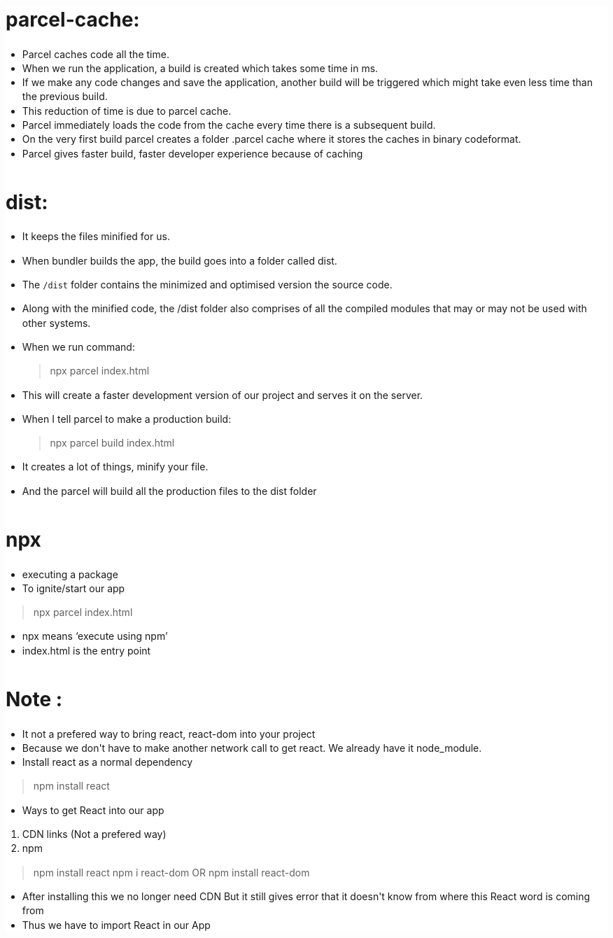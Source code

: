 # parcel-cache:
- Parcel caches code all the time.
- When we run the application, a build is created which takes some time in ms.
- If we make any code changes and save the application, another build will be triggered which might take even less time than the previous build.
- This reduction of time is due to parcel cache.
- Parcel immediately loads the code from the cache every time there is a subsequent build.
- On the very first build parcel creates a folder .parcel cache where it stores the caches in binary codeformat.
- Parcel gives faster build, faster developer experience because of caching

# dist:
- It keeps the files minified for us.
- When bundler builds the app, the build goes into a folder called dist.
- The `/dist` folder contains the minimized and optimised version the source code.
- Along with the minified code, the /dist folder also comprises of all the compiled modules that may or may not be used with other systems.
- When we run command:
  > npx parcel index.html
- This will create a faster development version of our project and serves it on the server.
- When I tell parcel to make a production build:
  > npx parcel build index.html

- It creates a lot of things, minify your file.
- And the parcel will build all the production files to the dist folder

# npx
- executing a package
- To ignite/start our app 
> npx parcel index.html
- npx means ‘execute using npm’
- index.html is the entry point

# Note :
- It not a prefered way to bring react, react-dom into your project
- Because we don't have to make another network call to get react. We already have it node_module.
- Install react as a normal dependency
> npm install react

- Ways to get React into our app
1. CDN links (Not a prefered way)
2. npm
 > npm install react
 > npm i react-dom 
     OR
 > npm install react-dom
 - After installing this we no longer need CDN
  But it still gives error that it doesn't know from where this React word is coming from
 - Thus we have to import React in our App
